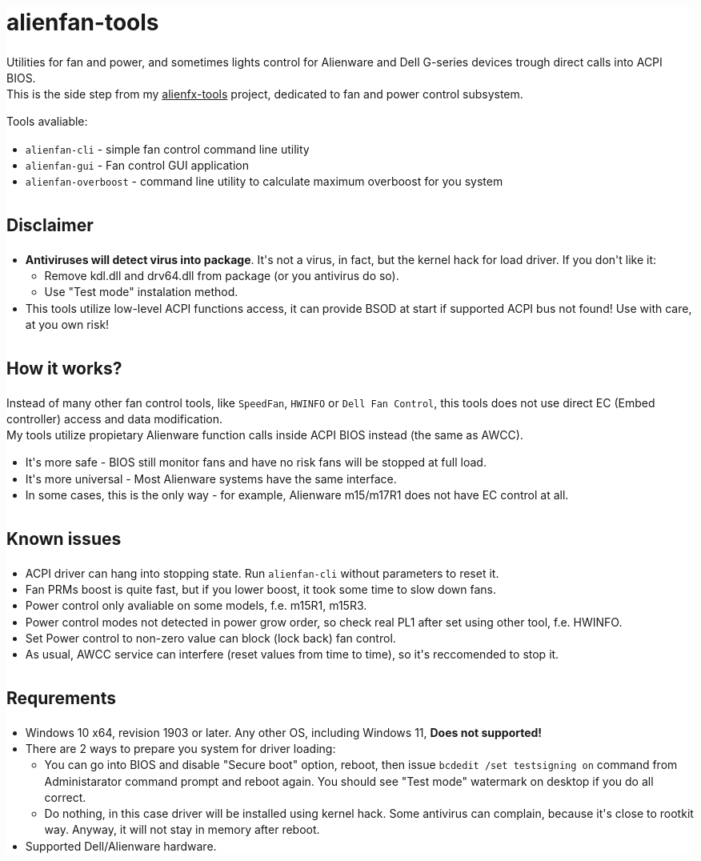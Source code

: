 # alienfan-tools
Utilities for fan and power, and sometimes lights control for Alienware and Dell G-series devices trough direct calls into ACPI BIOS.  
This is the side step from my [alienfx-tools](https://github.com/T-Troll/alienfx-tools) project, dedicated to fan and power control subsystem.

Tools avaliable:
- `alienfan-cli` - simple fan control command line utility
- `alienfan-gui` - Fan control GUI application
- `alienfan-overboost` - command line utility to calculate maximum overboost for you system

## Disclaimer
- **Antiviruses will detect virus into package**. It's not a virus, in fact, but the kernel hack for load driver. If you don't like it:
  - Remove kdl.dll and drv64.dll from package (or you antivirus do so).
  - Use "Test mode" instalation method.
- This tools utilize low-level ACPI functions access, it can provide BSOD at start if supported ACPI bus not found! Use with care, at you own risk!

## How it works?
Instead of many other fan control tools, like `SpeedFan`, `HWINFO` or `Dell Fan Control`, this tools does not use direct EC (Embed controller) access and data modification.  
My tools utilize propietary Alienware function calls inside ACPI BIOS instead (the same as AWCC).
- It's more safe - BIOS still monitor fans and have no risk fans will be stopped at full load.
- It's more universal - Most Alienware systems have the same interface.
- In some cases, this is the only way - for example, Alienware m15/m17R1 does not have EC control at all.

## Known issues
- ACPI driver can hang into stopping state. Run `alienfan-cli` without parameters to reset it.
- Fan PRMs boost is quite fast, but if you lower boost, it took some time to slow down fans. 
- Power control only avaliable on some models, f.e. m15R1, m15R3.
- Power control modes not detected in power grow order, so check real PL1 after set using other tool, f.e. HWINFO.  
- Set Power control to non-zero value can block (lock back) fan control.
- As usual, AWCC service can interfere (reset values from time to time), so it's reccomended to stop it.

## Requrements
- Windows 10 x64, revision 1903 or later. Any other OS, including Windows 11, **Does not supported!**
- There are 2 ways to prepare you system for driver loading:
  - You can go into BIOS and disable "Secure boot" option, reboot, then issue `bcdedit /set testsigning on` command from Administarator command prompt and reboot again. You should see "Test mode" watermark on desktop if you do all correct.
  - Do nothing, in this case driver will be installed using kernel hack. Some antivirus can complain, because it's close to rootkit way. Anyway, it will not stay in memory after reboot.
- Supported Dell/Alienware hardware.
